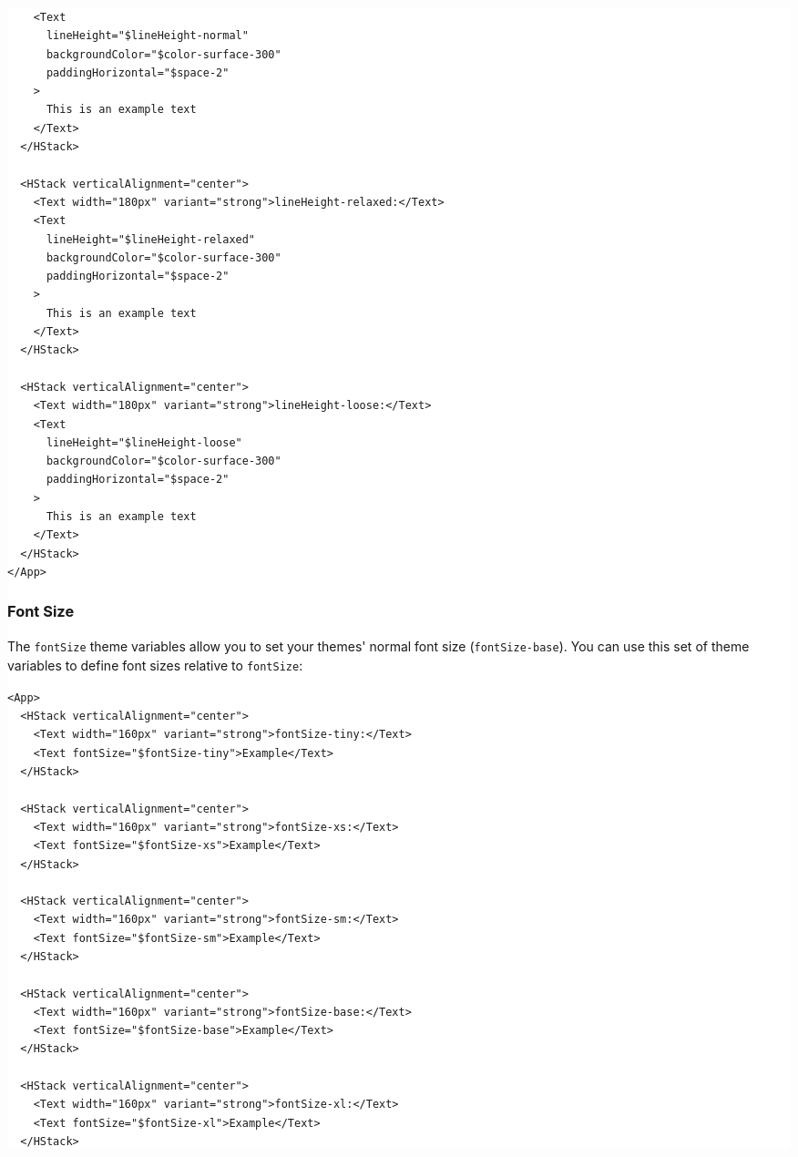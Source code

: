 ```xmlui-pg name="Line Height"
    <Text
      lineHeight="$lineHeight-normal" 
      backgroundColor="$color-surface-300"
      paddingHorizontal="$space-2"
    >
      This is an example text
    </Text>
  </HStack>

  <HStack verticalAlignment="center">
    <Text width="180px" variant="strong">lineHeight-relaxed:</Text>
    <Text
      lineHeight="$lineHeight-relaxed" 
      backgroundColor="$color-surface-300"
      paddingHorizontal="$space-2"
    >
      This is an example text
    </Text>
  </HStack>

  <HStack verticalAlignment="center">
    <Text width="180px" variant="strong">lineHeight-loose:</Text>
    <Text
      lineHeight="$lineHeight-loose" 
      backgroundColor="$color-surface-300"
      paddingHorizontal="$space-2"
    >
      This is an example text
    </Text>
  </HStack>
</App>
```

### Font Size

The `fontSize` theme variables allow you to set your themes' normal font size (`fontSize-base`). You can use this set of theme variables to define font sizes relative to `fontSize`:

```xmlui-pg name="Font Size" height="400px"
<App>
  <HStack verticalAlignment="center">
    <Text width="160px" variant="strong">fontSize-tiny:</Text>
    <Text fontSize="$fontSize-tiny">Example</Text>
  </HStack>

  <HStack verticalAlignment="center">
    <Text width="160px" variant="strong">fontSize-xs:</Text>
    <Text fontSize="$fontSize-xs">Example</Text>
  </HStack>

  <HStack verticalAlignment="center">
    <Text width="160px" variant="strong">fontSize-sm:</Text>
    <Text fontSize="$fontSize-sm">Example</Text>
  </HStack>

  <HStack verticalAlignment="center">
    <Text width="160px" variant="strong">fontSize-base:</Text>
    <Text fontSize="$fontSize-base">Example</Text>
  </HStack>

  <HStack verticalAlignment="center">
    <Text width="160px" variant="strong">fontSize-xl:</Text>
    <Text fontSize="$fontSize-xl">Example</Text>
  </HStack>
```